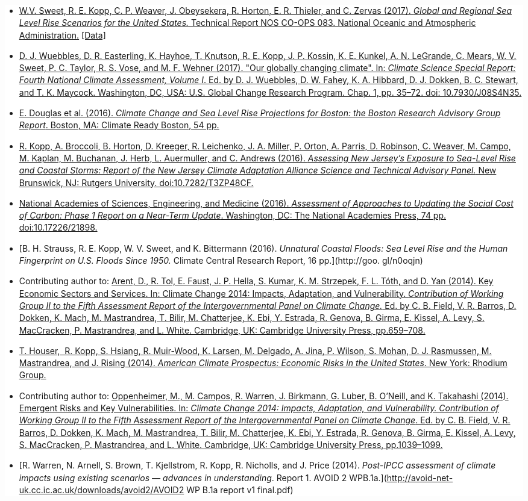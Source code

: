 * [W.V. Sweet, R. E. Kopp, C. P. Weaver, J. Obeysekera, R. Horton, E. R. Thieler, and C. Zervas (2017). _Global and Regional Sea Level Rise Scenarios for the United States._ Technical Report NOS CO-OPS 083. National Oceanic and Atmospheric Administration.](https://tidesandcurrents.noaa.gov/publications/techrpt83_Global_and_Regional_SLR_Scenarios_for_the_US_final.pdf) [[Data]](https://tidesandcurrents.noaa.gov/publications/techrpt083.csv)

* [D. J. Wuebbles, D. R. Easterling, K. Hayhoe, T. Knutson, R. E. Kopp, J. P. Kossin, K. E. Kunkel, A. N. LeGrande, C. Mears, W. V. Sweet, P. C. Taylor, R. S. Vose, and M. F. Wehner (2017). "Our globally changing climate". In: _Climate Science Special Report: Fourth National Climate Assessment, Volume I_. Ed. by D. J. Wuebbles, D. W. Fahey, K. A. Hibbard, D. J. Dokken, B. C. Stewart, and T. K. Maycock. Washington, DC, USA: U.S. Global Change Research Program. Chap. 1, pp. 35–72. doi: 10.7930/J08S4N35.](http://dx.doi.org/10.7930/J08S4N35)

* [E. Douglas et al. (2016). _Climate Change and Sea Level Rise Projections for Boston: the Boston Research Advisory Group Report_. Boston, MA: Climate Ready Boston, 54 pp.](http://climateready.boston.gov/findings)

* [R. Kopp, A. Broccoli, B. Horton, D. Kreeger, R. Leichenko, J. A. Miller, P. Orton, A. Parris, D. Robinson, C. Weaver, M. Campo, M. Kaplan, M. Buchanan, J. Herb, L. Auermuller, and C. Andrews (2016). _Assessing New Jersey’s Exposure to Sea-Level Rise and Coastal Storms: Report of the New Jersey Climate Adaptation Alliance Science and Technical Advisory Panel._ New Brunswick, NJ: Rutgers University. doi:10.7282/T3ZP48CF.](http://dx.doi.org/10.7282/T3ZP48CF)

* [National Academies of Sciences, Engineering, and Medicine (2016). _Assessment of Approaches to Updating the Social Cost of Carbon: Phase 1 Report on a Near-Term Update_. Washington, DC: The National Academies Press, 74 pp. doi:10.17226/21898.](http://dx.doi.org/10.17226/21898)

* [B. H. Strauss, R. E. Kopp, W. V. Sweet, and K. Bittermann (2016). _Unnatural Coastal Floods: Sea Level Rise and the Human Fingerprint on U.S. Floods Since 1950._ Climate Central Research Report, 16 pp.](http://goo. gl/n0oqjn)

* Contributing author to: [Arent, D., R. Tol, E. Faust, J. P. Hella, S. Kumar, K. M. Strzepek, F. L. Tóth, and D. Yan (2014). Key Economic Sectors and Services. In: Climate Change 2014: Impacts, Adaptation, and Vulnerability. _Contribution of Working Group II to the Fifth Assessment Report of the Intergovernmental Panel on Climate Change._ Ed. by C. B. Field, V. R. Barros, D. Dokken, K. Mach, M. Mastrandrea, T. Bilir, M. Chatterjee, K. Ebi, Y. Estrada, R. Genova, B. Girma, E. Kissel, A. Levy, S. MacCracken, P. Mastrandrea, and L. White. Cambridge, UK: Cambridge University Press, pp.659–708.](http://www.ipcc.ch/pdf/assessment-report/ar5/wg2/WGIIAR5-Chap10_FINAL.pdf)

* [T. Houser,  R. Kopp, S. Hsiang, R. Muir-Wood, K. Larsen, M. Delgado, A. Jina, P. Wilson, S. Mohan, D. J. Rasmussen, M. Mastrandrea, and J. Rising (2014). _American Climate Prospectus: Economic Risks in the United States_. New York: Rhodium Group.](http://www.climateprospectus.org/)

* Contributing author to: [Oppenheimer, M., M. Campos, R. Warren, J. Birkmann, G. Luber, B. O’Neill, and K. Takahashi (2014). Emergent Risks and Key Vulnerabilities. In: _Climate Change 2014: Impacts, Adaptation, and Vulnerability. Contribution of Working Group II to the Fifth Assessment Report of the Intergovernmental Panel on Climate Change_. Ed. by C. B. Field, V. R. Barros, D. Dokken, K. Mach, M. Mastrandrea, T. Bilir, M. Chatterjee, K. Ebi, Y. Estrada, R. Genova, B. Girma, E. Kissel, A. Levy, S. MacCracken, P. Mastrandrea, and L. White. Cambridge, UK: Cambridge University Press, pp.1039–1099.](http://www.ipcc.ch/pdf/assessment-report/ar5/wg2/WGIIAR5-Chap19_FINAL.pdf)

* [R. Warren, N. Arnell, S. Brown, T. Kjellstrom, R. Kopp, R. Nicholls, and J. Price (2014). _Post-IPCC assessment of climate impacts using existing scenarios — advances in understanding_. Report 1. AVOID 2 WPB.1a.](http://avoid-net-uk.cc.ic.ac.uk/downloads/avoid2/AVOID2 WP B.1a report v1 final.pdf)
